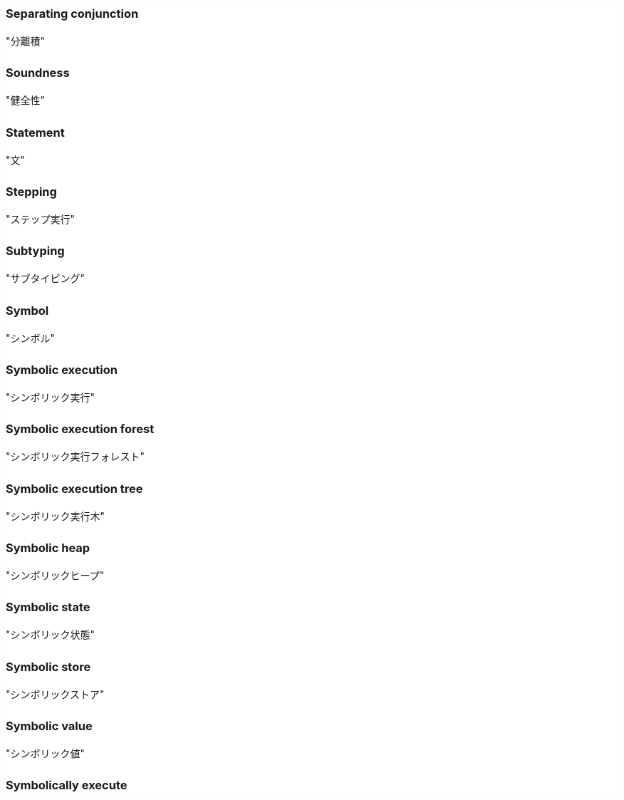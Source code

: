### Separating conjunction

"分離積"

### Soundness

"健全性"

### Statement

"文"

### Stepping

"ステップ実行"

### Subtyping

"サブタイピング"

### Symbol

"シンボル"

### Symbolic execution

"シンボリック実行"

### Symbolic execution forest

"シンボリック実行フォレスト"

### Symbolic execution tree

"シンボリック実行木"

### Symbolic heap

"シンボリックヒープ"

### Symbolic state

"シンボリック状態"

### Symbolic store

"シンボリックストア"

### Symbolic value

"シンボリック値"

### Symbolically execute
